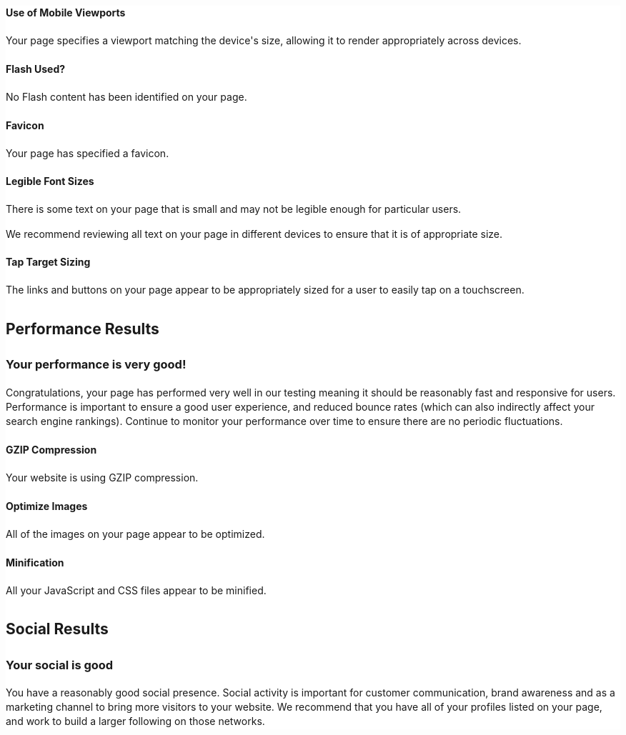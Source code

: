 #### Use of Mobile Viewports

Your page specifies a viewport matching the device's size, allowing it to render appropriately across devices.

#### Flash Used?

No Flash content has been identified on your page.

#### Favicon

Your page has specified a favicon.

#### Legible Font Sizes

There is some text on your page that is small and may not be legible enough for particular users.

We recommend reviewing all text on your page in different devices to ensure that it is of appropriate size.

#### Tap Target Sizing

The links and buttons on your page appear to be appropriately sized for a user to easily tap on a touchscreen.

## Performance Results

### Your performance is very good!

Congratulations, your page has performed very well in our testing meaning it should be reasonably fast and responsive for users. Performance is important to ensure a good user experience, and reduced bounce rates (which can also indirectly affect your search engine rankings). Continue to monitor your performance over time to ensure there are no periodic fluctuations.

#### GZIP Compression

Your website is using GZIP compression.

#### Optimize Images

All of the images on your page appear to be optimized.

#### Minification

All your JavaScript and CSS files appear to be minified.

## Social Results

### Your social is good

You have a reasonably good social presence. Social activity is important for customer communication, brand awareness and as a marketing channel to bring more visitors to your website. We recommend that you have all of your profiles listed on your page, and work to build a larger following on those networks.
